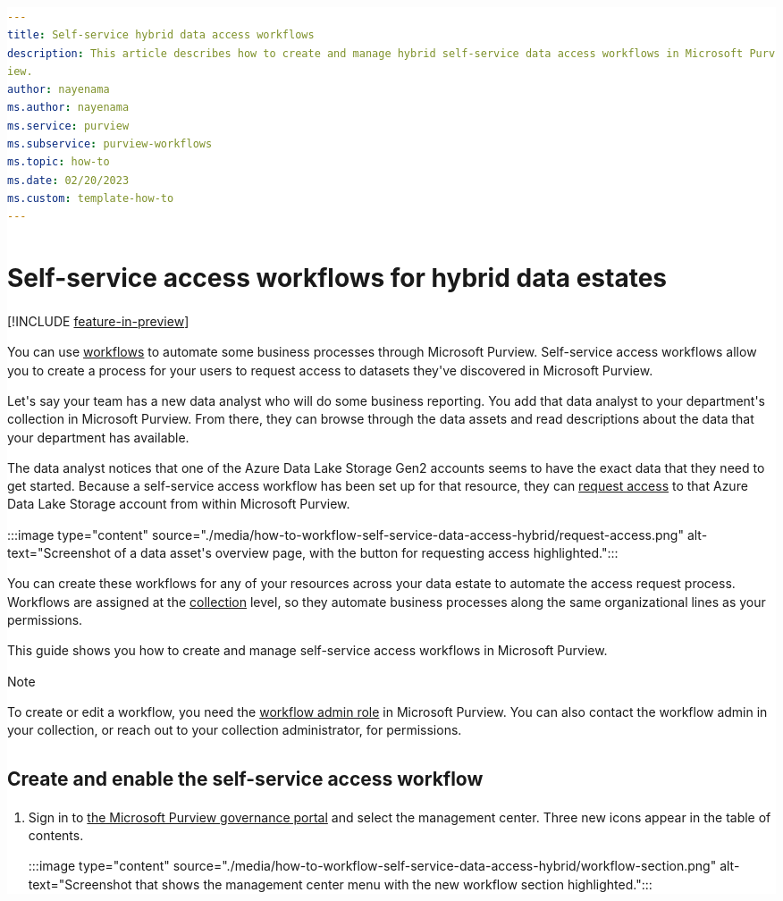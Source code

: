 ```yaml
---
title: Self-service hybrid data access workflows
description: This article describes how to create and manage hybrid self-service data access workflows in Microsoft Purview.
author: nayenama
ms.author: nayenama
ms.service: purview
ms.subservice: purview-workflows
ms.topic: how-to
ms.date: 02/20/2023
ms.custom: template-how-to
---
```


# Self-service access workflows for hybrid data estates

[!INCLUDE [feature-in-preview](includes/feature-in-preview.md)]

You can use [workflows](concept-workflow.md) to automate some business processes through Microsoft Purview. Self-service access workflows allow you to create a process for your users to request access to datasets they've discovered in Microsoft Purview.

Let's say your team has a new data analyst who will do some business reporting. You add that data analyst to your department's collection in Microsoft Purview. From there, they can browse through the data assets and read descriptions about the data that your department has available. 

The data analyst notices that one of the Azure Data Lake Storage Gen2 accounts seems to have the exact data that they need to get started. Because a self-service access workflow has been set up for that resource, they can [request access](how-to-request-access.md) to that Azure Data Lake Storage account from within Microsoft Purview.

:::image type="content" source="./media/how-to-workflow-self-service-data-access-hybrid/request-access.png" alt-text="Screenshot of a data asset's overview page, with the button for requesting access highlighted.":::

You can create these workflows for any of your resources across your data estate to automate the access request process. Workflows are assigned at the [collection](reference-azure-purview-glossary.md#collection) level, so they automate business processes along the same organizational lines as your permissions.

This guide shows you how to create and manage self-service access workflows in Microsoft Purview.

>[!NOTE]
> To create or edit a workflow, you need the [workflow admin role](catalog-permissions.md) in Microsoft Purview. You can also contact the workflow admin in your collection, or reach out to your collection administrator, for permissions.

## Create and enable the self-service access workflow

1. Sign in to [the Microsoft Purview governance portal](https://web.purview.azure.com/resource/) and select the management center. Three new icons appear in the table of contents.

    :::image type="content" source="./media/how-to-workflow-self-service-data-access-hybrid/workflow-section.png" alt-text="Screenshot that shows the management center menu with the new workflow section highlighted.":::
